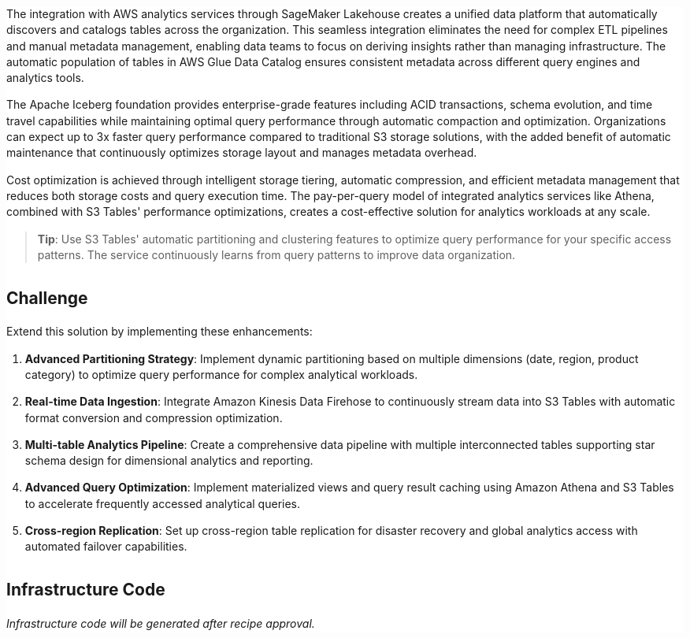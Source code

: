 The integration with AWS analytics services through SageMaker Lakehouse creates a unified data platform that automatically discovers and catalogs tables across the organization. This seamless integration eliminates the need for complex ETL pipelines and manual metadata management, enabling data teams to focus on deriving insights rather than managing infrastructure. The automatic population of tables in AWS Glue Data Catalog ensures consistent metadata across different query engines and analytics tools.

The Apache Iceberg foundation provides enterprise-grade features including ACID transactions, schema evolution, and time travel capabilities while maintaining optimal query performance through automatic compaction and optimization. Organizations can expect up to 3x faster query performance compared to traditional S3 storage solutions, with the added benefit of automatic maintenance that continuously optimizes storage layout and manages metadata overhead.

Cost optimization is achieved through intelligent storage tiering, automatic compression, and efficient metadata management that reduces both storage costs and query execution time. The pay-per-query model of integrated analytics services like Athena, combined with S3 Tables' performance optimizations, creates a cost-effective solution for analytics workloads at any scale.

> **Tip**: Use S3 Tables' automatic partitioning and clustering features to optimize query performance for your specific access patterns. The service continuously learns from query patterns to improve data organization.

## Challenge

Extend this solution by implementing these enhancements:

1. **Advanced Partitioning Strategy**: Implement dynamic partitioning based on multiple dimensions (date, region, product category) to optimize query performance for complex analytical workloads.

2. **Real-time Data Ingestion**: Integrate Amazon Kinesis Data Firehose to continuously stream data into S3 Tables with automatic format conversion and compression optimization.

3. **Multi-table Analytics Pipeline**: Create a comprehensive data pipeline with multiple interconnected tables supporting star schema design for dimensional analytics and reporting.

4. **Advanced Query Optimization**: Implement materialized views and query result caching using Amazon Athena and S3 Tables to accelerate frequently accessed analytical queries.

5. **Cross-region Replication**: Set up cross-region table replication for disaster recovery and global analytics access with automated failover capabilities.

## Infrastructure Code

*Infrastructure code will be generated after recipe approval.*